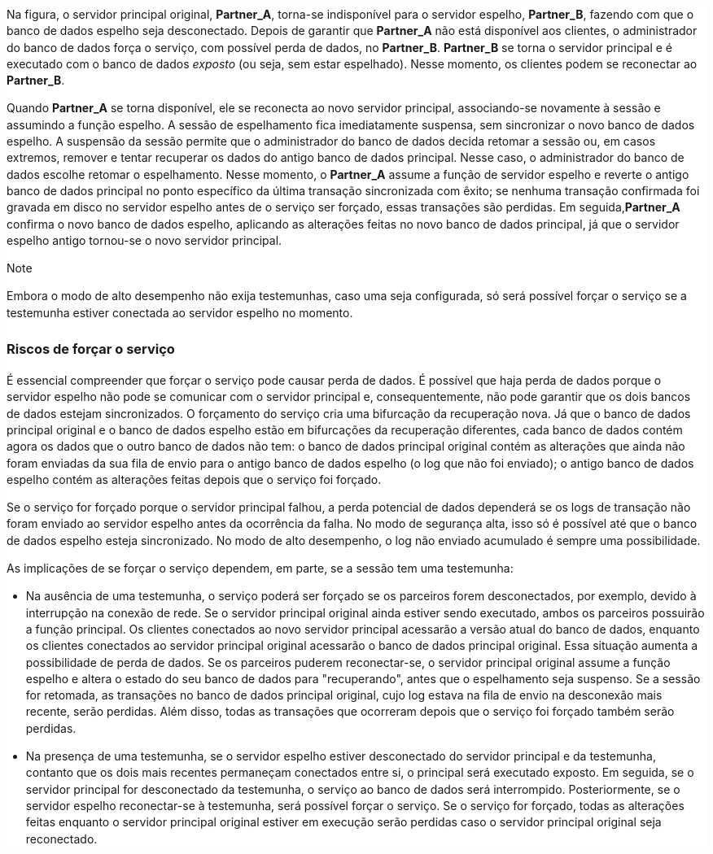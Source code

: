  Na figura, o servidor principal original, **Partner_A**, torna-se indisponível para o servidor espelho, **Partner_B**, fazendo com que o banco de dados espelho seja desconectado. Depois de garantir que **Partner_A** não está disponível aos clientes, o administrador do banco de dados força o serviço, com possível perda de dados, no **Partner_B**. **Partner_B** se torna o servidor principal e é executado com o banco de dados *exposto* (ou seja, sem estar espelhado). Nesse momento, os clientes podem se reconectar ao **Partner_B**.  
  
 Quando **Partner_A** se torna disponível, ele se reconecta ao novo servidor principal, associando-se novamente à sessão e assumindo a função espelho. A sessão de espelhamento fica imediatamente suspensa, sem sincronizar o novo banco de dados espelho. A suspensão da sessão permite que o administrador do banco de dados decida retomar a sessão ou, em casos extremos, remover e tentar recuperar os dados do antigo banco de dados principal. Nesse caso, o administrador do banco de dados escolhe retomar o espelhamento. Nesse momento, o **Partner_A** assume a função de servidor espelho e reverte o antigo banco de dados principal no ponto específico da última transação sincronizada com êxito; se nenhuma transação confirmada foi gravada em disco no servidor espelho antes de o serviço ser forçado, essas transações são perdidas. Em seguida,**Partner_A** confirma o novo banco de dados espelho, aplicando as alterações feitas no novo banco de dados principal, já que o servidor espelho antigo tornou-se o novo servidor principal.  
  
> [!NOTE]  
>  Embora o modo de alto desempenho não exija testemunhas, caso uma seja configurada, só será possível forçar o serviço se a testemunha estiver conectada ao servidor espelho no momento.  
  
###  <a name="FSrisks"></a> Riscos de forçar o serviço  
 É essencial compreender que forçar o serviço pode causar perda de dados. É possível que haja perda de dados porque o servidor espelho não pode se comunicar com o servidor principal e, consequentemente, não pode garantir que os dois bancos de dados estejam sincronizados. O forçamento do serviço cria uma bifurcação da recuperação nova. Já que o banco de dados principal original e o banco de dados espelho estão em bifurcações da recuperação diferentes, cada banco de dados contém agora os dados que o outro banco de dados não tem: o banco de dados principal original contém as alterações que ainda não foram enviadas da sua fila de envio para o antigo banco de dados espelho (o log que não foi enviado); o antigo banco de dados espelho contém as alterações feitas depois que o serviço foi forçado.  
  
 Se o serviço for forçado porque o servidor principal falhou, a perda potencial de dados dependerá se os logs de transação não foram enviado ao servidor espelho antes da ocorrência da falha. No modo de segurança alta, isso só é possível até que o banco de dados espelho esteja sincronizado. No modo de alto desempenho, o log não enviado acumulado é sempre uma possibilidade.  
  
 As implicações de se forçar o serviço dependem, em parte, se a sessão tem uma testemunha:  
  
-   Na ausência de uma testemunha, o serviço poderá ser forçado se os parceiros forem desconectados, por exemplo, devido à interrupção na conexão de rede. Se o servidor principal original ainda estiver sendo executado, ambos os parceiros possuirão a função principal. Os clientes conectados ao novo servidor principal acessarão a versão atual do banco de dados, enquanto os clientes conectados ao servidor principal original acessarão o banco de dados principal original. Essa situação aumenta a possibilidade de perda de dados. Se os parceiros puderem reconectar-se, o servidor principal original assume a função espelho e altera o estado do seu banco de dados para "recuperando", antes que o espelhamento seja suspenso. Se a sessão for retomada, as transações no banco de dados principal original, cujo log estava na fila de envio na desconexão mais recente, serão perdidas. Além disso, todas as transações que ocorreram depois que o serviço foi forçado também serão perdidas.  
  
-   Na presença de uma testemunha, se o servidor espelho estiver desconectado do servidor principal e da testemunha, contanto que os dois mais recentes permaneçam conectados entre si, o principal será executado exposto. Em seguida, se o servidor principal for desconectado da testemunha, o serviço ao banco de dados será interrompido. Posteriormente, se o servidor espelho reconectar-se à testemunha, será possível forçar o serviço. Se o serviço for forçado, todas as alterações feitas enquanto o servidor principal original estiver em execução serão perdidas caso o servidor principal original seja reconectado.  
  
